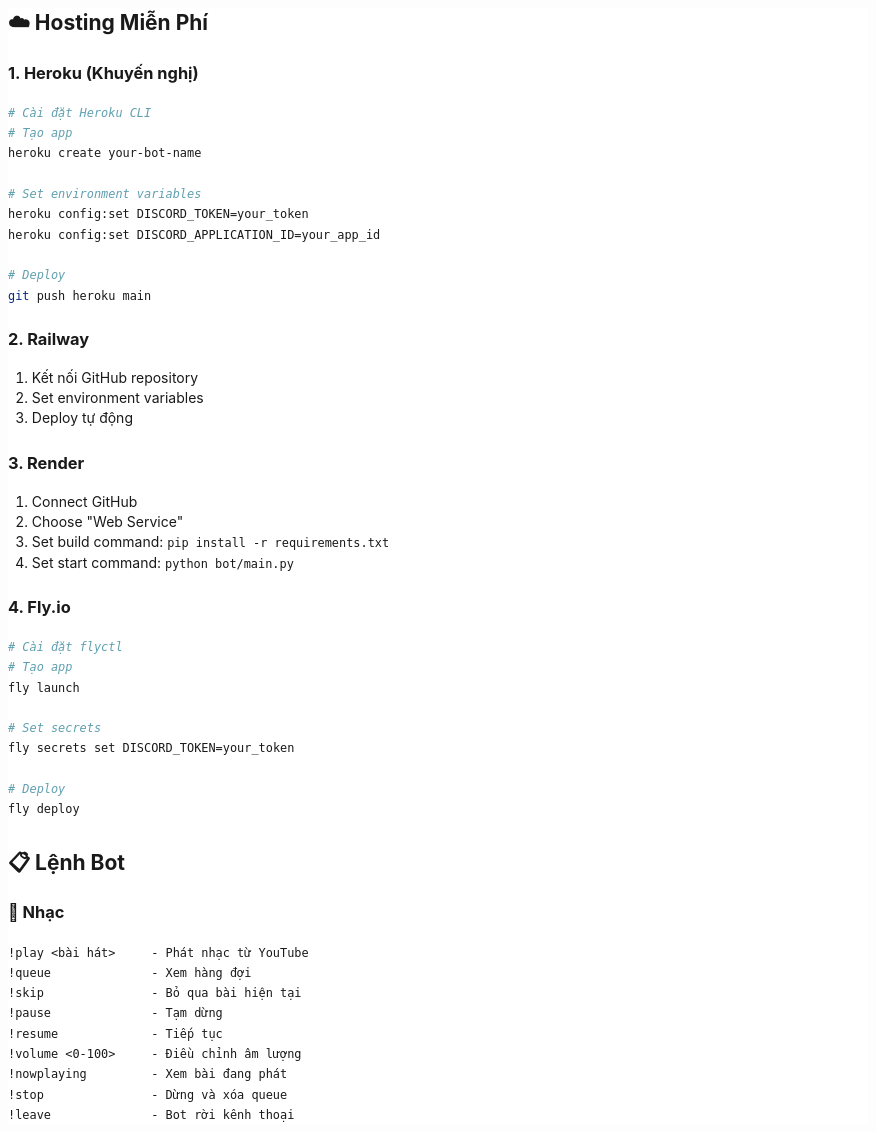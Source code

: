 ## ☁️ Hosting Miễn Phí

### **1. Heroku (Khuyến nghị)**
```bash
# Cài đặt Heroku CLI
# Tạo app
heroku create your-bot-name

# Set environment variables
heroku config:set DISCORD_TOKEN=your_token
heroku config:set DISCORD_APPLICATION_ID=your_app_id

# Deploy
git push heroku main
```

### **2. Railway**
1. Kết nối GitHub repository
2. Set environment variables
3. Deploy tự động

### **3. Render**
1. Connect GitHub
2. Choose "Web Service"
3. Set build command: `pip install -r requirements.txt`
4. Set start command: `python bot/main.py`

### **4. Fly.io**
```bash
# Cài đặt flyctl
# Tạo app
fly launch

# Set secrets
fly secrets set DISCORD_TOKEN=your_token

# Deploy
fly deploy
```

## 📋 Lệnh Bot

### **🎵 Nhạc**
```
!play <bài hát>     - Phát nhạc từ YouTube
!queue              - Xem hàng đợi
!skip               - Bỏ qua bài hiện tại
!pause              - Tạm dừng
!resume             - Tiếp tục
!volume <0-100>     - Điều chỉnh âm lượng
!nowplaying         - Xem bài đang phát
!stop               - Dừng và xóa queue
!leave              - Bot rời kênh thoại
```
